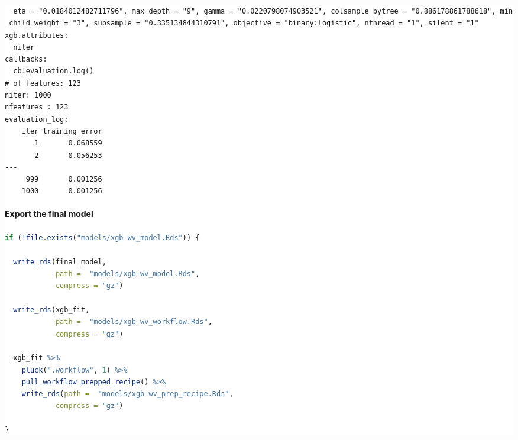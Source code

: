 ```
  eta = "0.0184012482711796", max_depth = "9", gamma = "0.0220798074903521", colsample_bytree = "0.886178861788618", min_child_weight = "3", subsample = "0.335134844310791", objective = "binary:logistic", nthread = "1", silent = "1"
xgb.attributes:
  niter
callbacks:
  cb.evaluation.log()
# of features: 123 
niter: 1000
nfeatures : 123 
evaluation_log:
    iter training_error
       1       0.068559
       2       0.056253
---                    
     999       0.001256
    1000       0.001256
```


#### Export the final model


```r
if (!file.exists("models/xgb-wv_model.Rds")) {
  
  write_rds(final_model,
            path =  "models/xgb-wv_model.Rds",
            compress = "gz")
  
  write_rds(xgb_fit,
            path =  "models/xgb-wv_workflow.Rds",
            compress = "gz")
  
  xgb_fit %>% 
    pluck(".workflow", 1) %>%
    pull_workflow_prepped_recipe() %>%
    write_rds(path =  "models/xgb-wv_prep_recipe.Rds",
            compress = "gz")

}
```

